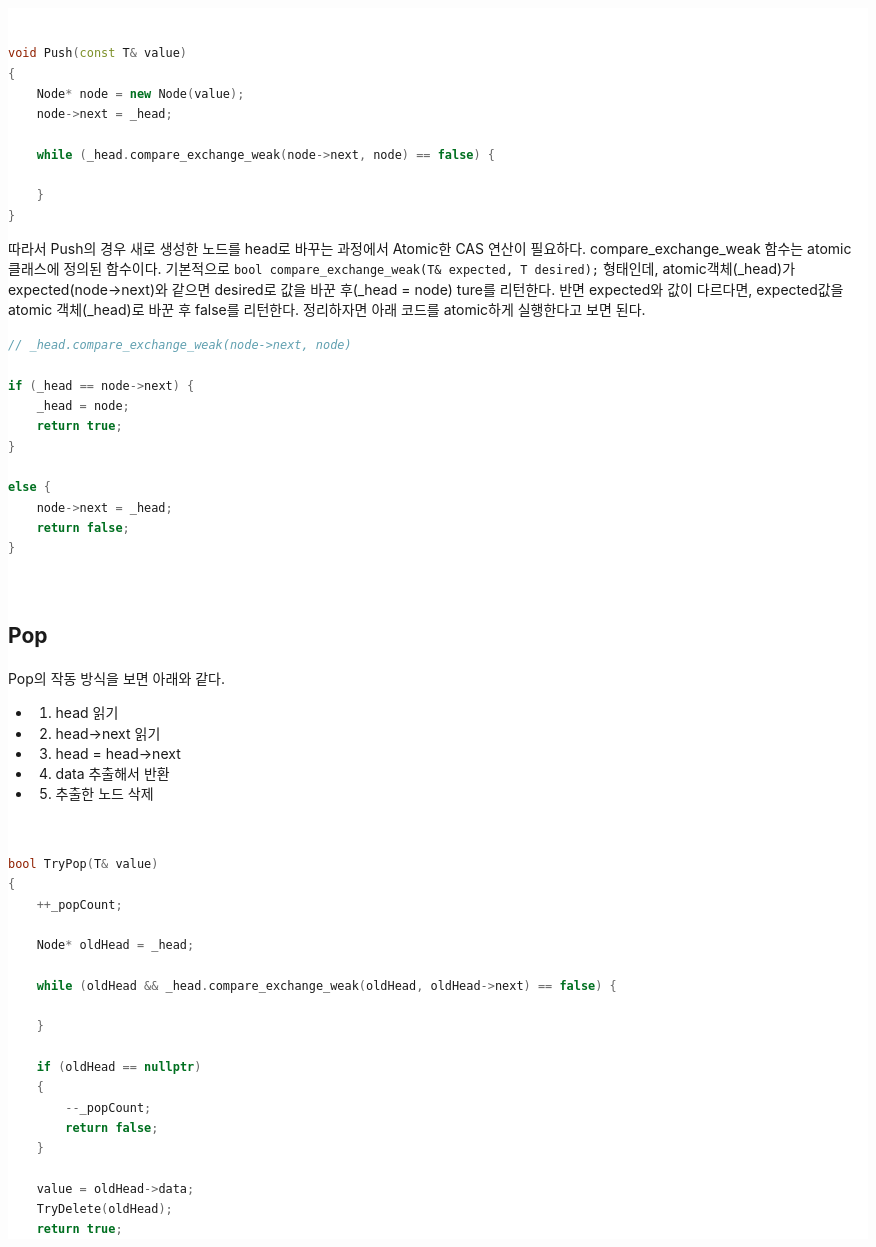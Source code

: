 <br>

``` cpp
void Push(const T& value)
{
    Node* node = new Node(value);
    node->next = _head;

    while (_head.compare_exchange_weak(node->next, node) == false) {

    }
}
```

따라서 Push의 경우 새로 생성한 노드를 head로 바꾸는 과정에서 Atomic한 CAS 연산이 필요하다. compare_exchange_weak 함수는 atomic 클래스에 정의된 함수이다. 기본적으로 `bool compare_exchange_weak(T& expected, T desired);` 형태인데, atomic객체(_head)가 expected(node->next)와 같으면 desired로 값을 바꾼 후(_head = node) ture를 리턴한다. 반면 expected와 값이 다르다면, expected값을 atomic 객체(_head)로 바꾼 후 false를 리턴한다. 정리하자면 아래 코드를 atomic하게 실행한다고 보면 된다.

``` cpp
// _head.compare_exchange_weak(node->next, node) 

if (_head == node->next) {
    _head = node;
    return true;
}

else {
    node->next = _head;
    return false;
}
``` 

<br>


## Pop

Pop의 작동 방식을 보면 아래와 같다.

- 1) head 읽기
- 2) head->next 읽기
- 3) head = head->next
- 4) data 추출해서 반환
- 5) 추출한 노드 삭제

<br>

``` cpp
bool TryPop(T& value)
{
    ++_popCount;

    Node* oldHead = _head;

    while (oldHead && _head.compare_exchange_weak(oldHead, oldHead->next) == false) {

    }

    if (oldHead == nullptr)
    {
        --_popCount;
        return false;
    }

    value = oldHead->data;
    TryDelete(oldHead);
    return true;
```